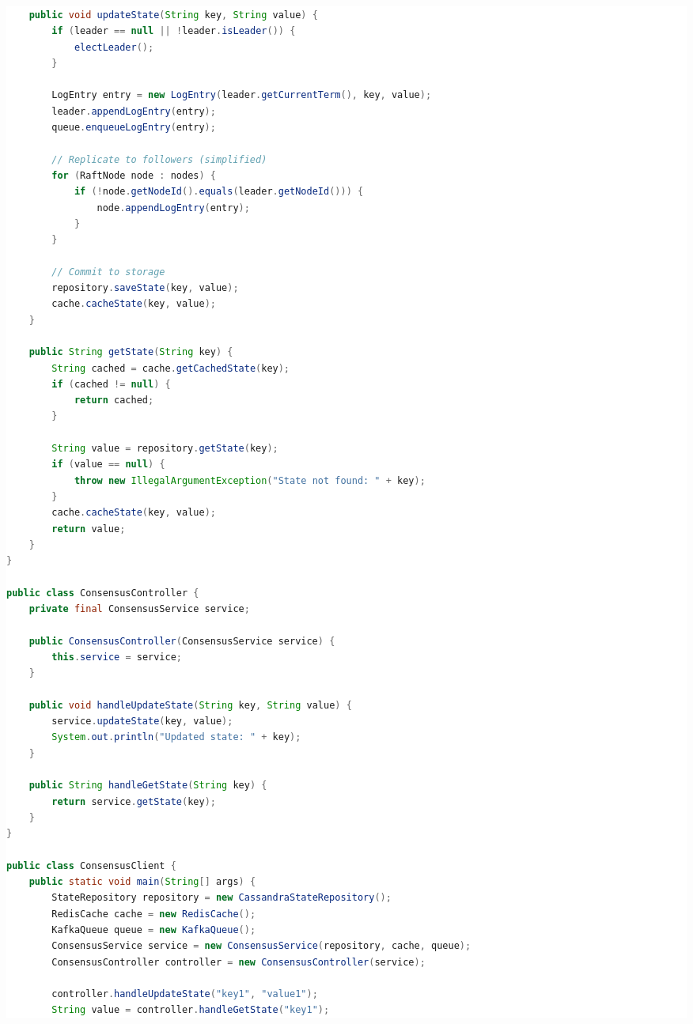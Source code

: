 ```java
    public void updateState(String key, String value) {
        if (leader == null || !leader.isLeader()) {
            electLeader();
        }

        LogEntry entry = new LogEntry(leader.getCurrentTerm(), key, value);
        leader.appendLogEntry(entry);
        queue.enqueueLogEntry(entry);

        // Replicate to followers (simplified)
        for (RaftNode node : nodes) {
            if (!node.getNodeId().equals(leader.getNodeId())) {
                node.appendLogEntry(entry);
            }
        }

        // Commit to storage
        repository.saveState(key, value);
        cache.cacheState(key, value);
    }

    public String getState(String key) {
        String cached = cache.getCachedState(key);
        if (cached != null) {
            return cached;
        }

        String value = repository.getState(key);
        if (value == null) {
            throw new IllegalArgumentException("State not found: " + key);
        }
        cache.cacheState(key, value);
        return value;
    }
}

public class ConsensusController {
    private final ConsensusService service;

    public ConsensusController(ConsensusService service) {
        this.service = service;
    }

    public void handleUpdateState(String key, String value) {
        service.updateState(key, value);
        System.out.println("Updated state: " + key);
    }

    public String handleGetState(String key) {
        return service.getState(key);
    }
}

public class ConsensusClient {
    public static void main(String[] args) {
        StateRepository repository = new CassandraStateRepository();
        RedisCache cache = new RedisCache();
        KafkaQueue queue = new KafkaQueue();
        ConsensusService service = new ConsensusService(repository, cache, queue);
        ConsensusController controller = new ConsensusController(service);

        controller.handleUpdateState("key1", "value1");
        String value = controller.handleGetState("key1");
```